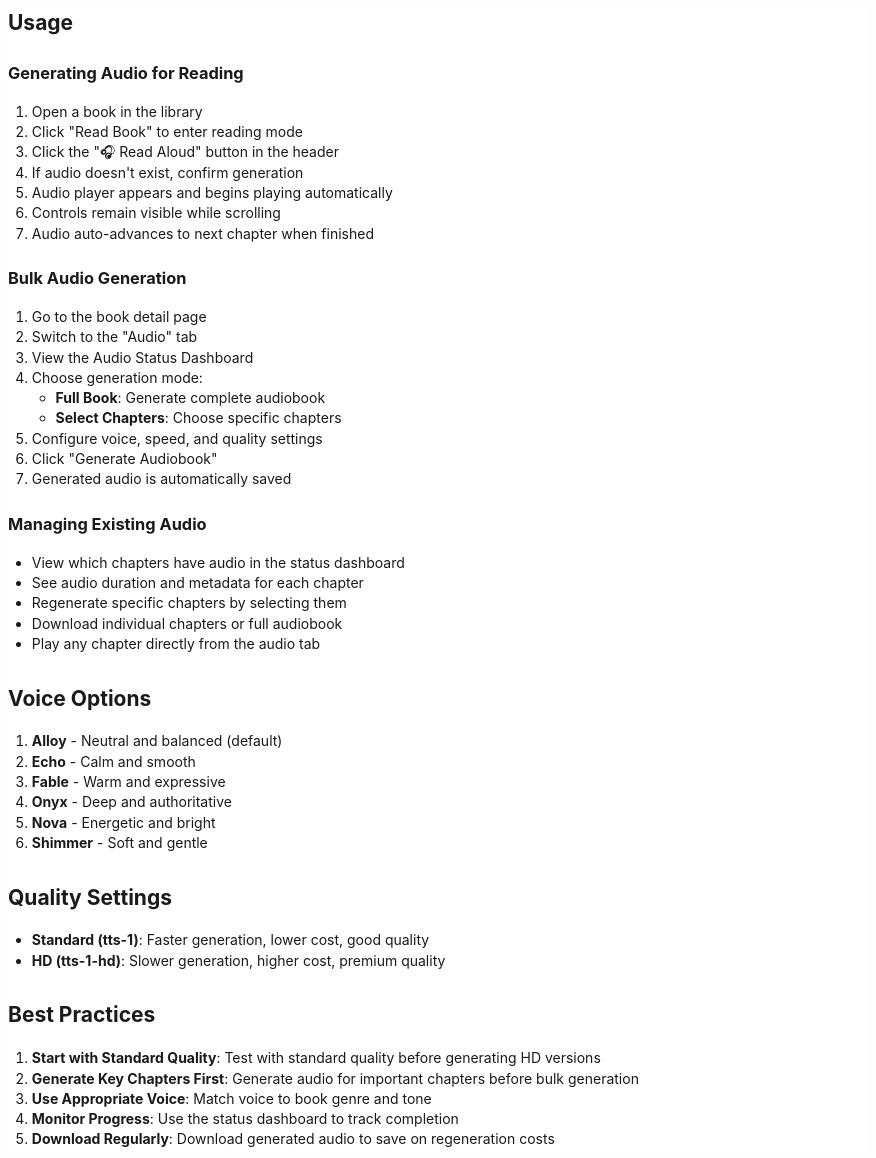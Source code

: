 ## Usage

### Generating Audio for Reading
1. Open a book in the library
2. Click "Read Book" to enter reading mode
3. Click the "🎧 Read Aloud" button in the header
4. If audio doesn't exist, confirm generation
5. Audio player appears and begins playing automatically
6. Controls remain visible while scrolling
7. Audio auto-advances to next chapter when finished

### Bulk Audio Generation
1. Go to the book detail page
2. Switch to the "Audio" tab
3. View the Audio Status Dashboard
4. Choose generation mode:
   - **Full Book**: Generate complete audiobook
   - **Select Chapters**: Choose specific chapters
5. Configure voice, speed, and quality settings
6. Click "Generate Audiobook"
7. Generated audio is automatically saved

### Managing Existing Audio
- View which chapters have audio in the status dashboard
- See audio duration and metadata for each chapter
- Regenerate specific chapters by selecting them
- Download individual chapters or full audiobook
- Play any chapter directly from the audio tab

## Voice Options

1. **Alloy** - Neutral and balanced (default)
2. **Echo** - Calm and smooth
3. **Fable** - Warm and expressive
4. **Onyx** - Deep and authoritative
5. **Nova** - Energetic and bright
6. **Shimmer** - Soft and gentle

## Quality Settings

- **Standard (tts-1)**: Faster generation, lower cost, good quality
- **HD (tts-1-hd)**: Slower generation, higher cost, premium quality

## Best Practices

1. **Start with Standard Quality**: Test with standard quality before generating HD versions
2. **Generate Key Chapters First**: Generate audio for important chapters before bulk generation
3. **Use Appropriate Voice**: Match voice to book genre and tone
4. **Monitor Progress**: Use the status dashboard to track completion
5. **Download Regularly**: Download generated audio to save on regeneration costs
